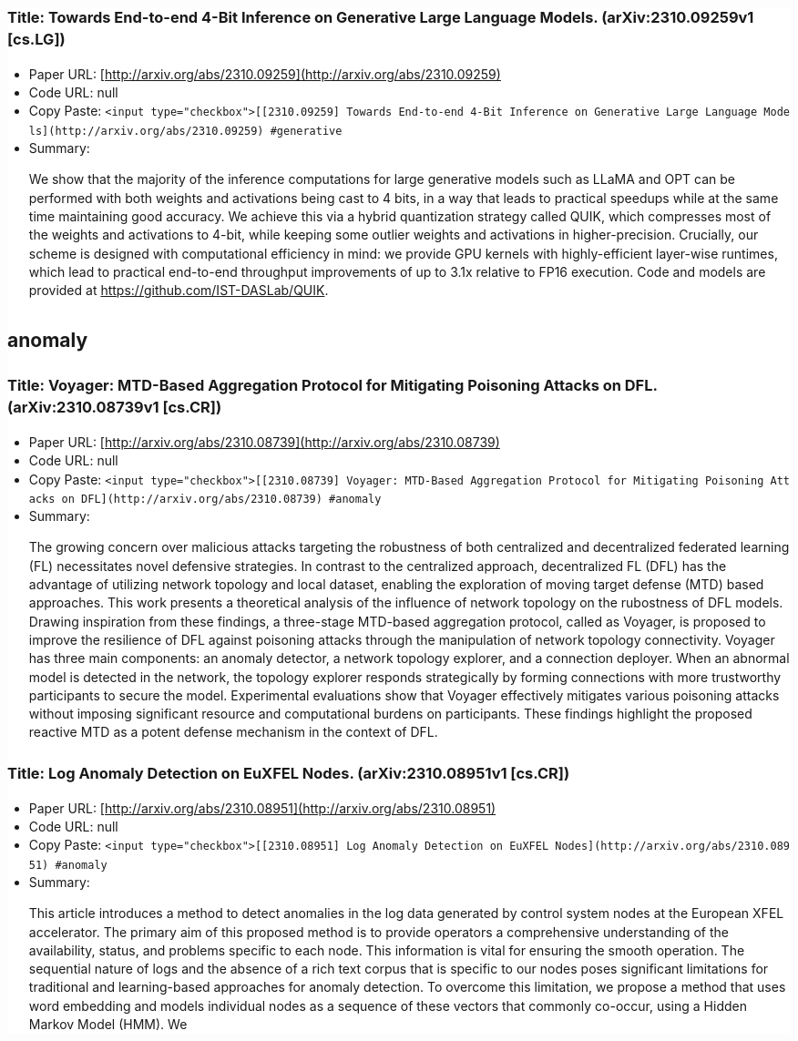 ### Title: Towards End-to-end 4-Bit Inference on Generative Large Language Models. (arXiv:2310.09259v1 [cs.LG])
* Paper URL: [http://arxiv.org/abs/2310.09259](http://arxiv.org/abs/2310.09259)
* Code URL: null
* Copy Paste: `<input type="checkbox">[[2310.09259] Towards End-to-end 4-Bit Inference on Generative Large Language Models](http://arxiv.org/abs/2310.09259) #generative`
* Summary: <p>We show that the majority of the inference computations for large generative
models such as LLaMA and OPT can be performed with both weights and activations
being cast to 4 bits, in a way that leads to practical speedups while at the
same time maintaining good accuracy. We achieve this via a hybrid quantization
strategy called QUIK, which compresses most of the weights and activations to
4-bit, while keeping some outlier weights and activations in higher-precision.
Crucially, our scheme is designed with computational efficiency in mind: we
provide GPU kernels with highly-efficient layer-wise runtimes, which lead to
practical end-to-end throughput improvements of up to 3.1x relative to FP16
execution. Code and models are provided at https://github.com/IST-DASLab/QUIK.
</p>

## anomaly
### Title: Voyager: MTD-Based Aggregation Protocol for Mitigating Poisoning Attacks on DFL. (arXiv:2310.08739v1 [cs.CR])
* Paper URL: [http://arxiv.org/abs/2310.08739](http://arxiv.org/abs/2310.08739)
* Code URL: null
* Copy Paste: `<input type="checkbox">[[2310.08739] Voyager: MTD-Based Aggregation Protocol for Mitigating Poisoning Attacks on DFL](http://arxiv.org/abs/2310.08739) #anomaly`
* Summary: <p>The growing concern over malicious attacks targeting the robustness of both
centralized and decentralized federated learning (FL) necessitates novel
defensive strategies. In contrast to the centralized approach, decentralized FL
(DFL) has the advantage of utilizing network topology and local dataset,
enabling the exploration of moving target defense (MTD) based approaches. This
work presents a theoretical analysis of the influence of network topology on
the rubostness of DFL models. Drawing inspiration from these findings, a
three-stage MTD-based aggregation protocol, called as Voyager, is proposed to
improve the resilience of DFL against poisoning attacks through the
manipulation of network topology connectivity. Voyager has three main
components: an anomaly detector, a network topology explorer, and a connection
deployer. When an abnormal model is detected in the network, the topology
explorer responds strategically by forming connections with more trustworthy
participants to secure the model. Experimental evaluations show that Voyager
effectively mitigates various poisoning attacks without imposing significant
resource and computational burdens on participants. These findings highlight
the proposed reactive MTD as a potent defense mechanism in the context of DFL.
</p>

### Title: Log Anomaly Detection on EuXFEL Nodes. (arXiv:2310.08951v1 [cs.CR])
* Paper URL: [http://arxiv.org/abs/2310.08951](http://arxiv.org/abs/2310.08951)
* Code URL: null
* Copy Paste: `<input type="checkbox">[[2310.08951] Log Anomaly Detection on EuXFEL Nodes](http://arxiv.org/abs/2310.08951) #anomaly`
* Summary: <p>This article introduces a method to detect anomalies in the log data
generated by control system nodes at the European XFEL accelerator. The primary
aim of this proposed method is to provide operators a comprehensive
understanding of the availability, status, and problems specific to each node.
This information is vital for ensuring the smooth operation. The sequential
nature of logs and the absence of a rich text corpus that is specific to our
nodes poses significant limitations for traditional and learning-based
approaches for anomaly detection. To overcome this limitation, we propose a
method that uses word embedding and models individual nodes as a sequence of
these vectors that commonly co-occur, using a Hidden Markov Model (HMM). We